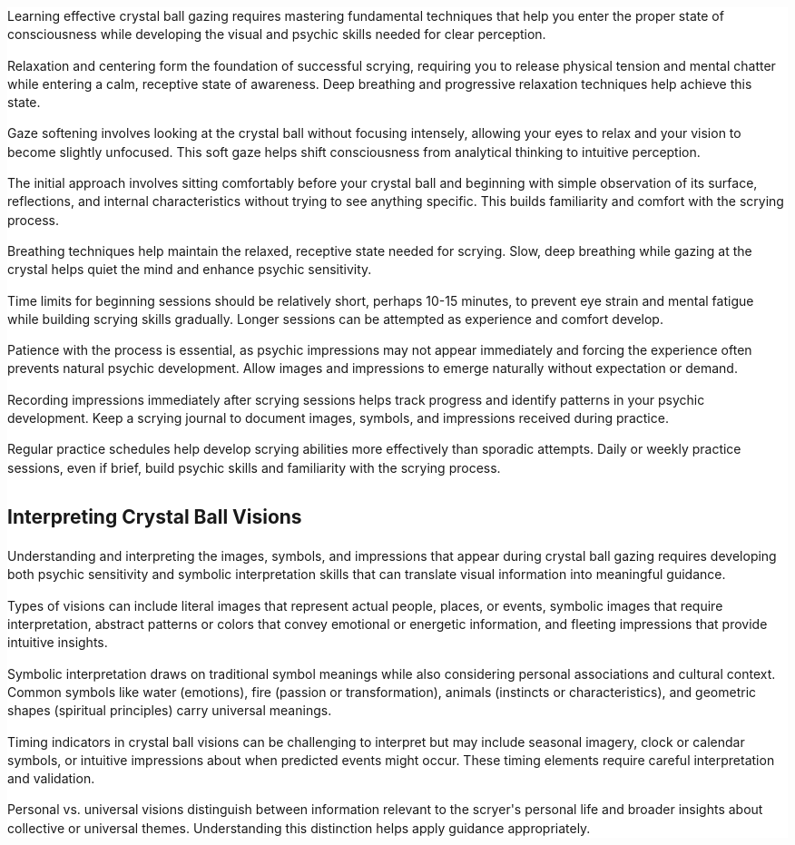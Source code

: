 Learning effective crystal ball gazing requires mastering fundamental techniques that help you enter the proper state of consciousness while developing the visual and psychic skills needed for clear perception.

Relaxation and centering form the foundation of successful scrying, requiring you to release physical tension and mental chatter while entering a calm, receptive state of awareness. Deep breathing and progressive relaxation techniques help achieve this state.

Gaze softening involves looking at the crystal ball without focusing intensely, allowing your eyes to relax and your vision to become slightly unfocused. This soft gaze helps shift consciousness from analytical thinking to intuitive perception.

The initial approach involves sitting comfortably before your crystal ball and beginning with simple observation of its surface, reflections, and internal characteristics without trying to see anything specific. This builds familiarity and comfort with the scrying process.

Breathing techniques help maintain the relaxed, receptive state needed for scrying. Slow, deep breathing while gazing at the crystal helps quiet the mind and enhance psychic sensitivity.

Time limits for beginning sessions should be relatively short, perhaps 10-15 minutes, to prevent eye strain and mental fatigue while building scrying skills gradually. Longer sessions can be attempted as experience and comfort develop.

Patience with the process is essential, as psychic impressions may not appear immediately and forcing the experience often prevents natural psychic development. Allow images and impressions to emerge naturally without expectation or demand.

Recording impressions immediately after scrying sessions helps track progress and identify patterns in your psychic development. Keep a scrying journal to document images, symbols, and impressions received during practice.

Regular practice schedules help develop scrying abilities more effectively than sporadic attempts. Daily or weekly practice sessions, even if brief, build psychic skills and familiarity with the scrying process.

## Interpreting Crystal Ball Visions

Understanding and interpreting the images, symbols, and impressions that appear during crystal ball gazing requires developing both psychic sensitivity and symbolic interpretation skills that can translate visual information into meaningful guidance.

Types of visions can include literal images that represent actual people, places, or events, symbolic images that require interpretation, abstract patterns or colors that convey emotional or energetic information, and fleeting impressions that provide intuitive insights.

Symbolic interpretation draws on traditional symbol meanings while also considering personal associations and cultural context. Common symbols like water (emotions), fire (passion or transformation), animals (instincts or characteristics), and geometric shapes (spiritual principles) carry universal meanings.

Timing indicators in crystal ball visions can be challenging to interpret but may include seasonal imagery, clock or calendar symbols, or intuitive impressions about when predicted events might occur. These timing elements require careful interpretation and validation.

Personal vs. universal visions distinguish between information relevant to the scryer's personal life and broader insights about collective or universal themes. Understanding this distinction helps apply guidance appropriately.
